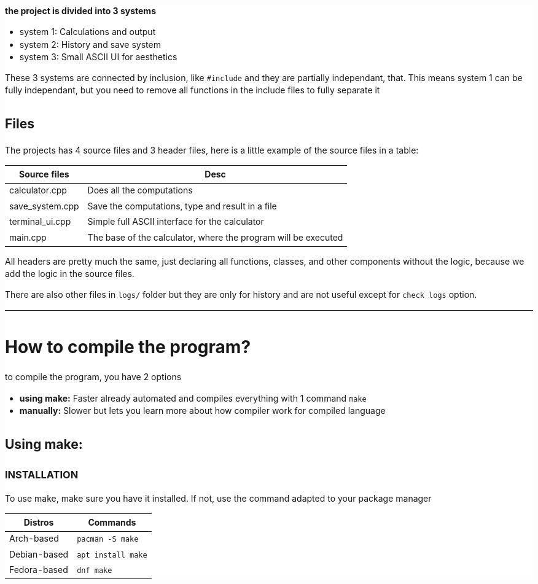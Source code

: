 **the project is divided into 3 systems**

- system 1: Calculations and output
- system 2: History and save system
- system 3: Small ASCII UI for aesthetics

These 3 systems are connected by inclusion, like `#include` and they are partially independant, 
that. This means system 1 can be fully
independant, but you need to remove all functions in the include files to fully separate it

## **Files**

The projects has 4 source files and 3 header files, here is a little example of
the source files in a table:


|Source files   |Desc |
|---------------|-----|
|calculator.cpp | Does all the computations |
|save_system.cpp | Save the computations, type and  result in a file |
|terminal_ui.cpp | Simple full ASCII interface for the calculator |
|main.cpp |The base of the calculator, where the program will be executed |

All headers are pretty much the same, just declaring all functions, classes, and other components 
without the logic, because we add the logic in the source files.

There are also other files in `logs/` folder but they are only for history and are not useful 
except for `check logs` option.

- - -

# How to compile the program?

to compile the program, you have 2 options

- **using make:** Faster already automated and compiles everything with 1 command `make`
- **manually:** Slower but lets you learn more about how compiler work for compiled language

## Using make:

### **INSTALLATION**

To use make, make sure you have it installed. If not, use the command adapted to your 
package manager


| Distros      | Commands |
|--------------|----------|
| Arch-based   |`pacman -S make` |
| Debian-based |`apt install make` |
| Fedora-based |`dnf make` |
